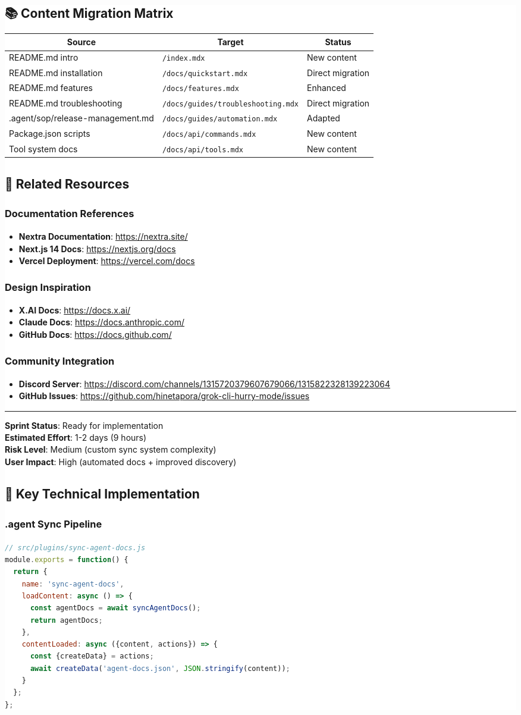 ## 📚 Content Migration Matrix

| Source | Target | Status |
|--------|--------|--------|
| README.md intro | `/index.mdx` | New content |
| README.md installation | `/docs/quickstart.mdx` | Direct migration |
| README.md features | `/docs/features.mdx` | Enhanced |
| README.md troubleshooting | `/docs/guides/troubleshooting.mdx` | Direct migration |
| .agent/sop/release-management.md | `/docs/guides/automation.mdx` | Adapted |
| Package.json scripts | `/docs/api/commands.mdx` | New content |
| Tool system docs | `/docs/api/tools.mdx` | New content |

## 🔗 Related Resources

### Documentation References
- **Nextra Documentation**: https://nextra.site/
- **Next.js 14 Docs**: https://nextjs.org/docs
- **Vercel Deployment**: https://vercel.com/docs

### Design Inspiration
- **X.AI Docs**: https://docs.x.ai/
- **Claude Docs**: https://docs.anthropic.com/
- **GitHub Docs**: https://docs.github.com/

### Community Integration
- **Discord Server**: https://discord.com/channels/1315720379607679066/1315822328139223064
- **GitHub Issues**: https://github.com/hinetapora/grok-cli-hurry-mode/issues

---

**Sprint Status**: Ready for implementation  
**Estimated Effort**: 1-2 days (9 hours)  
**Risk Level**: Medium (custom sync system complexity)  
**User Impact**: High (automated docs + improved discovery)

## 🔧 Key Technical Implementation

### .agent Sync Pipeline
```js
// src/plugins/sync-agent-docs.js
module.exports = function() {
  return {
    name: 'sync-agent-docs',
    loadContent: async () => {
      const agentDocs = await syncAgentDocs();
      return agentDocs;
    },
    contentLoaded: async ({content, actions}) => {
      const {createData} = actions;
      await createData('agent-docs.json', JSON.stringify(content));
    }
  };
};
```
